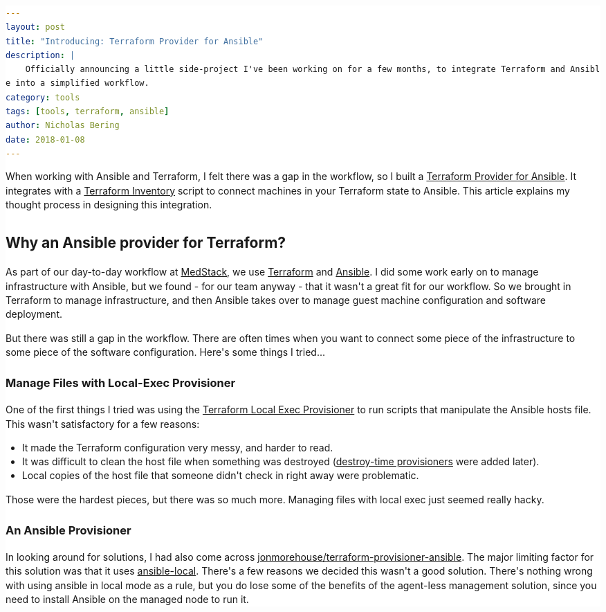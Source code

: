```yaml
---
layout: post
title: "Introducing: Terraform Provider for Ansible"
description: |
    Officially announcing a little side-project I've been working on for a few months, to integrate Terraform and Ansible into a simplified workflow.
category: tools
tags: [tools, terraform, ansible]
author: Nicholas Bering
date: 2018-01-08
---
```


When working with Ansible and Terraform, I felt there was a gap in the workflow, so I built a <a href="https://github.com/nbering/terraform-provider-ansible/">Terraform Provider for Ansible</a>. It integrates with a <a href="https://github.com/nbering/terraform-inventory/">Terraform Inventory</a> script to connect machines in your Terraform state to Ansible. This article explains my thought process in designing this integration.

## Why an Ansible provider for Terraform?
As part of our day-to-day workflow at <a href="https://medstack.co/">MedStack</a>, we use <a href="https://www.terraform.io/">Terraform</a> and <a href="https://www.ansible.com/">Ansible</a>. I did some work early on to manage infrastructure with Ansible, but we found - for our team anyway - that it wasn't a great fit for our workflow. So we brought in Terraform to manage infrastructure, and then Ansible takes over to manage guest machine configuration and software deployment.

But there was still a gap in the workflow. There are often times when you want to connect some piece of the infrastructure to some piece of the software configuration. Here's some things I tried...

### Manage Files with Local-Exec Provisioner
One of the first things I tried was using the <a href="https://www.terraform.io/docs/provisioners/local-exec.html">Terraform Local Exec Provisioner</a> to run scripts that manipulate the Ansible hosts file. This wasn't satisfactory for a few reasons:

- It made the Terraform configuration very messy, and harder to read.
- It was difficult to clean the host file when something was destroyed (<a href="https://www.terraform.io/docs/provisioners/index.html#destroy-time-provisioners">destroy-time provisioners</a> were added later).
- Local copies of the host file that someone didn't check in right away were problematic.

Those were the hardest pieces, but there was so much more. Managing files with local exec just seemed really hacky.

### An Ansible Provisioner
In looking around for solutions, I had also come across <a href="https://github.com/jonmorehouse/terraform-provisioner-ansible">jonmorehouse/terraform-provisioner-ansible</a>. The major limiting factor for this solution was that it uses <a href="http://docs.ansible.com/ansible/latest/playbooks_delegation.html#local-playbooks">ansible-local</a>. There's a few reasons we decided this wasn't a good solution. There's nothing wrong with using ansible in local mode as a rule, but you do lose some of the benefits of the agent-less management solution, since you need to install Ansible on the managed node to run it.
